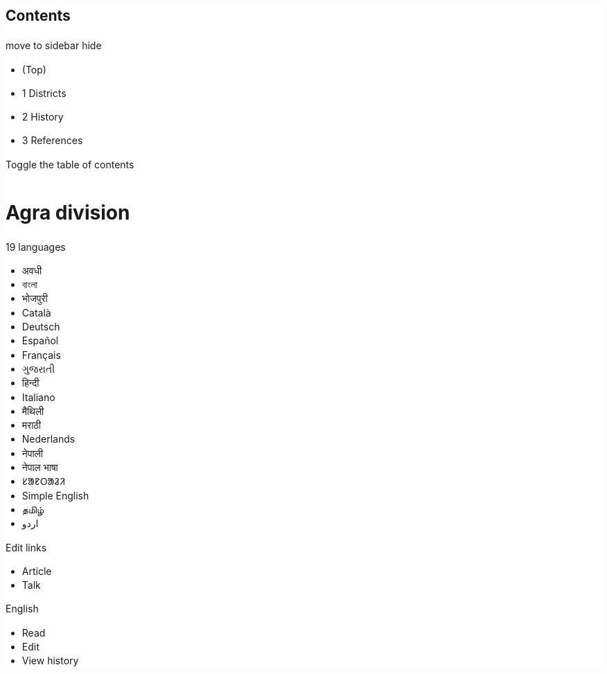 

## Contents

move to sidebar hide

  * (Top)

  * 1 Districts

  * 2 History

  * 3 References




Toggle the table of contents

# Agra division

19 languages

  * अवधी
  * বাংলা
  * भोजपुरी
  * Català
  * Deutsch
  * Español
  * Français
  * ગુજરાતી
  * हिन्दी
  * Italiano
  * मैथिली
  * मराठी
  * Nederlands
  * नेपाली
  * नेपाल भाषा
  * ᱥᱟᱱᱛᱟᱲᱤ
  * Simple English
  * தமிழ்
  * اردو



Edit links

  * Article
  * Talk



English




  * Read
  * Edit
  * View history
